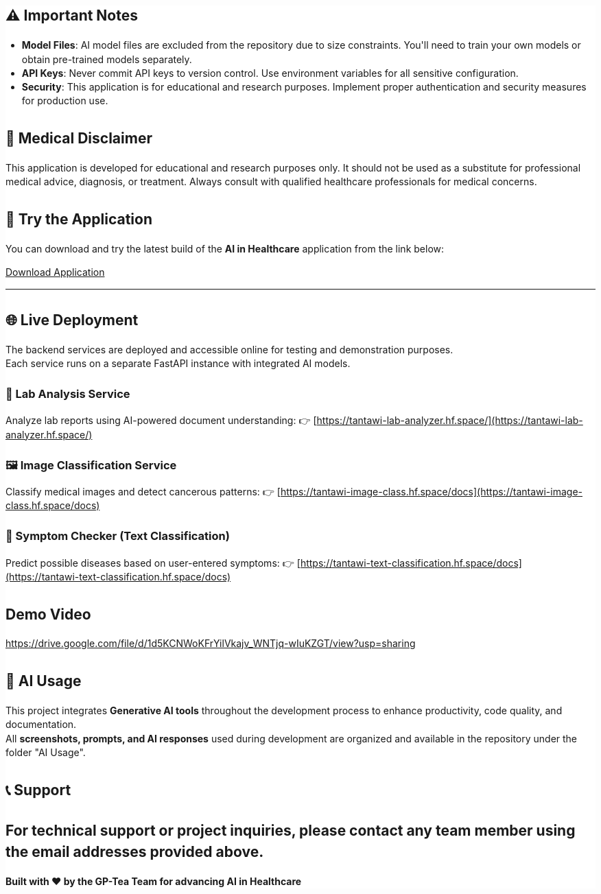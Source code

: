 ## ⚠️ Important Notes

- **Model Files**: AI model files are excluded from the repository due to size constraints. You'll need to train your own models or obtain pre-trained models separately.
- **API Keys**: Never commit API keys to version control. Use environment variables for all sensitive configuration.
- **Security**: This application is for educational and research purposes. Implement proper authentication and security measures for production use.

## 📄 Medical Disclaimer

This application is developed for educational and research purposes only. It should not be used as a substitute for professional medical advice, diagnosis, or treatment. Always consult with qualified healthcare professionals for medical concerns.

## 📲 Try the Application

You can download and try the latest build of the **AI in Healthcare** application from the link below:

[Download Application](https://drive.google.com/file/d/10opWPUUOJsTkXuGMDGSNiDKNFgaCFS_G/view?usp=sharing)

---

## 🌐 Live Deployment

The backend services are deployed and accessible online for testing and demonstration purposes.  
Each service runs on a separate FastAPI instance with integrated AI models.

### 🔬 Lab Analysis Service
Analyze lab reports using AI-powered document understanding:
👉 [https://tantawi-lab-analyzer.hf.space/](https://tantawi-lab-analyzer.hf.space/)

### 🖼️ Image Classification Service
Classify medical images and detect cancerous patterns:
👉 [https://tantawi-image-class.hf.space/docs](https://tantawi-image-class.hf.space/docs)

### 💬 Symptom Checker (Text Classification)
Predict possible diseases based on user-entered symptoms:
👉 [https://tantawi-text-classification.hf.space/docs](https://tantawi-text-classification.hf.space/docs)

## Demo Video
https://drive.google.com/file/d/1d5KCNWoKFrYilVkajv_WNTjq-wIuKZGT/view?usp=sharing

## 🧠 AI Usage

This project integrates **Generative AI tools** throughout the development process to enhance productivity, code quality, and documentation.  
All **screenshots, prompts, and AI responses** used during development are organized and available in the repository under the folder "AI Usage".

## 📞 Support

For technical support or project inquiries, please contact any team member using the email addresses provided above.
---
**Built with ❤️ by the GP-Tea Team for advancing AI in Healthcare**
